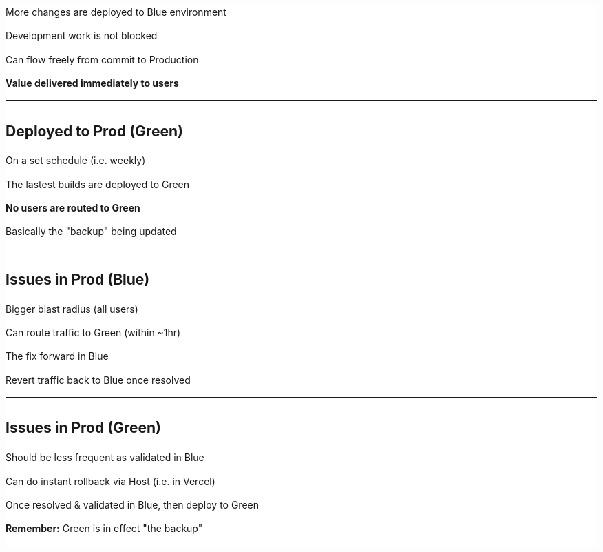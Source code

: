 More changes are deployed to Blue environment

Development work is not blocked

Can flow freely from commit to Production

**Value delivered immediately to users**

------

## Deployed to Prod (Green)

On a set schedule (i.e. weekly)

The lastest builds are deployed to Green

**No users are routed to Green**

Basically the "backup" being updated 

------

## Issues in Prod (Blue)

Bigger blast radius (all users)

Can route traffic to Green (within ~1hr)

The fix forward in Blue

Revert traffic back to Blue once resolved

------

## Issues in Prod (Green)

Should be less frequent as validated in Blue

Can do instant rollback via Host (i.e. in Vercel)

Once resolved & validated in Blue, then deploy to Green

**Remember:** Green is in effect "the backup"

---

<section>
<iframe 
    name="example-feature-flag-dark-launch" 
    data-src="http://localhost:3000/examples/feature-flags/prod-testing?mode=testing" 
    data-preload 
    width="100%" height="500px" 
    referrerpolicy="no-referrer" 
    sandbox="allow-scripts allow-same-origin"
    isolation="isolate"
    seamless
    />
</section>